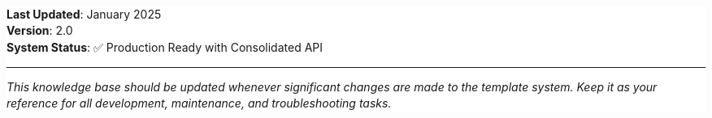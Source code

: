 
**Last Updated**: January 2025  
**Version**: 2.0  
**System Status**: ✅ Production Ready with Consolidated API

---

*This knowledge base should be updated whenever significant changes are made to the template system. Keep it as your reference for all development, maintenance, and troubleshooting tasks.*